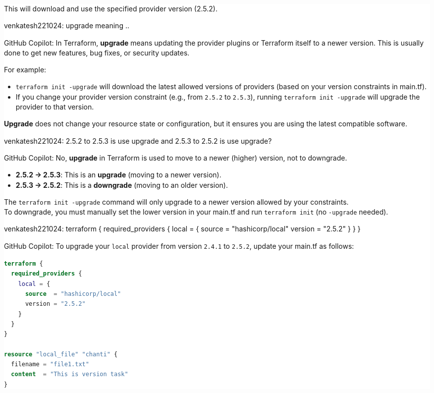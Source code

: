 This will download and use the specified provider version (2.5.2).

venkatesh221024: upgrade meaning ..

GitHub Copilot: In Terraform, **upgrade** means updating the provider plugins or Terraform itself to a newer version. This is usually done to get new features, bug fixes, or security updates.

For example:
- `terraform init -upgrade` will download the latest allowed versions of providers (based on your version constraints in main.tf).
- If you change your provider version constraint (e.g., from `2.5.2` to `2.5.3`), running `terraform init -upgrade` will upgrade the provider to that version.

**Upgrade** does not change your resource state or configuration, but it ensures you are using the latest compatible software.

venkatesh221024: 2.5.2 to 2.5.3 is use upgrade and 2.5.3 to 2.5.2 is use upgrade?

GitHub Copilot: No, **upgrade** in Terraform is used to move to a newer (higher) version, not to downgrade.

- **2.5.2 → 2.5.3**: This is an **upgrade** (moving to a newer version).
- **2.5.3 → 2.5.2**: This is a **downgrade** (moving to an older version).

The `terraform init -upgrade` command will only upgrade to a newer version allowed by your constraints.  
To downgrade, you must manually set the lower version in your main.tf and run `terraform init` (no `-upgrade` needed).

venkatesh221024: terraform {
  required_providers {
    local = {
      source = "hashicorp/local"
      version = "2.5.2"
    }
  }
}

GitHub Copilot: To upgrade your `local` provider from version `2.4.1` to `2.5.2`, update your main.tf as follows:

````terraform
terraform {
  required_providers {
    local = {
      source  = "hashicorp/local"
      version = "2.5.2"
    }
  }
}

resource "local_file" "chanti" {
  filename = "file1.txt"
  content  = "This is version task"
}
````
